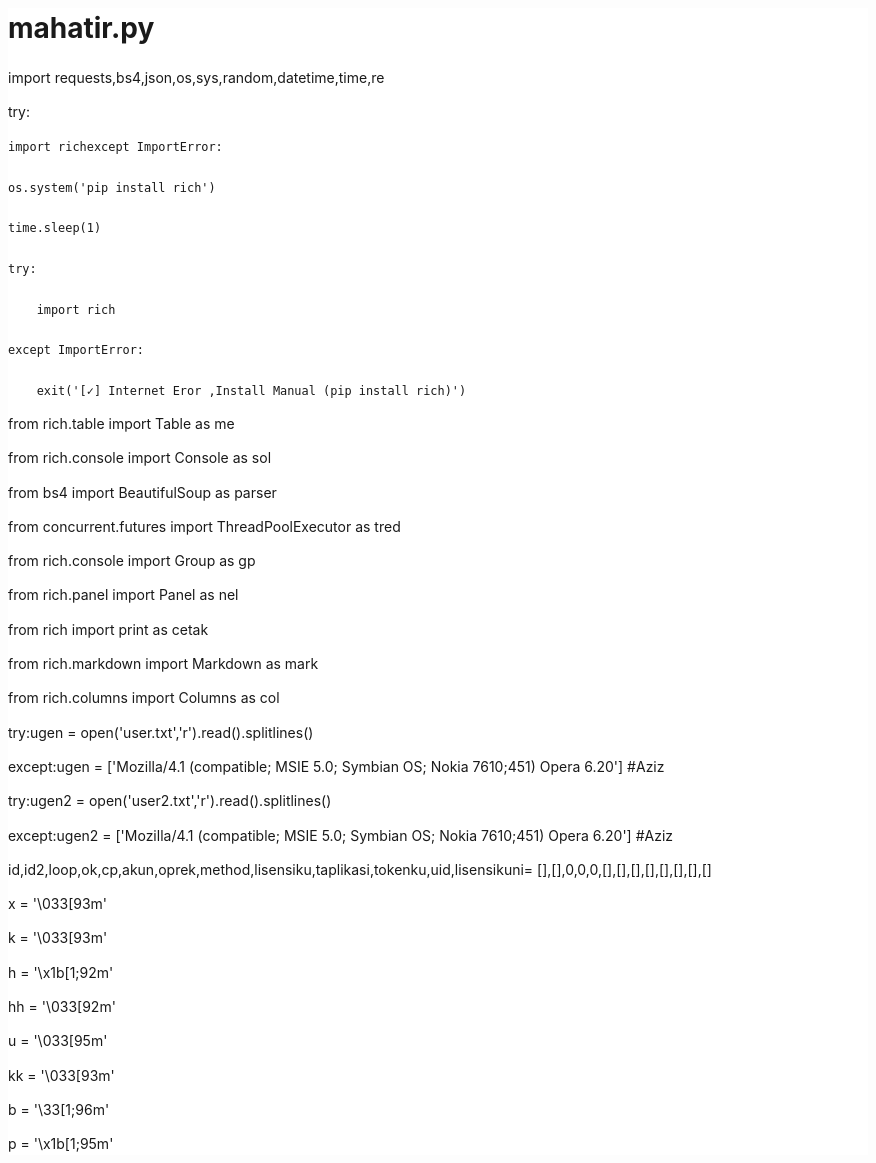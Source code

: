 # mahatir.py
import requests,bs4,json,os,sys,random,datetime,time,re

try:

	import richexcept ImportError:

	os.system('pip install rich')

	time.sleep(1)

	try:

		import rich

	except ImportError:

		exit('[✓] Internet Eror ,Install Manual (pip install rich)')

from rich.table import Table as me

from rich.console import Console as sol

from bs4 import BeautifulSoup as parser

from concurrent.futures import ThreadPoolExecutor as tred

from rich.console import Group as gp

from rich.panel import Panel as nel

from rich import print as cetak

from rich.markdown import Markdown as mark

from rich.columns import Columns as col

try:ugen = open('user.txt','r').read().splitlines()

except:ugen = ['Mozilla/4.1 (compatible; MSIE 5.0; Symbian OS; Nokia 7610;451) Opera 6.20'] #Aziz

try:ugen2 = open('user2.txt','r').read().splitlines()

except:ugen2 = ['Mozilla/4.1 (compatible; MSIE 5.0; Symbian OS; Nokia 7610;451) Opera 6.20'] #Aziz

id,id2,loop,ok,cp,akun,oprek,method,lisensiku,taplikasi,tokenku,uid,lisensikuni= [],[],0,0,0,[],[],[],[],[],[],[],[]

x = '\033[93m'

k = '\033[93m'

h = '\x1b[1;92m'

hh = '\033[92m'

u = '\033[95m'

kk = '\033[93m'

b = '\33[1;96m'

p = '\x1b[1;95m'
